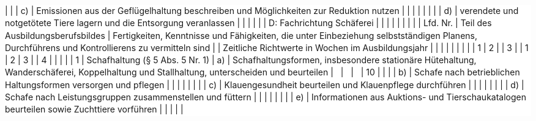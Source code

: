 |                                                             |                                                                                              | c)                                                                                                                                          | Emissionen aus der Geflügelhaltung beschreiben und Möglichkeiten zur Reduktion nutzen                                                                 |                                                   |     |     |     |
|                                                             |                                                                                              | d)                                                                                                                                          | verendete und notgetötete Tiere lagern und die Entsorgung veranlassen                                                                                 |                                                   |     |     |     |
| D: Fachrichtung Schäferei                                   |                                                                                              |                                                                                                                                              |                                                                                                                                                       |                                                   |     |     |     |
| Lfd. Nr.                                                    | Teil des Ausbildungsberufsbildes                                                             | Fertigkeiten, Kenntnisse und Fähigkeiten, die unter Einbeziehung selbstständigen Planens, Durchführens und Kontrollierens zu vermitteln sind |                                                                                                                                                       | Zeitliche Richtwerte in Wochen im Ausbildungsjahr |     |     |     |
|                                                             |                                                                                              |                                                                                                                                              |                                                                                                                                                       | 1                                                 | 2   |     | 3   |
| 1                                                           | 2                                                                                            | 3                                                                                                                                            |                                                                                                                                                       | 4                                                 |     |     |     |
| 1                                                           | Schafhaltung (§ 5 Abs. 5 Nr. 1)                                                              | a)                                                                                                                                          | Schafhaltungsformen, insbesondere stationäre Hütehaltung, Wanderschäferei, Koppelhaltung und Stallhaltung, unterscheiden und beurteilen               |                                                   |     |     | 10  |
|                                                             |                                                                                              | b)                                                                                                                                          | Schafe nach betrieblichen Haltungsformen versorgen und pflegen                                                                                        |                                                   |     |     |     |
|                                                             |                                                                                              | c)                                                                                                                                          | Klauengesundheit beurteilen und Klauenpflege durchführen                                                                                              |                                                   |     |     |     |
|                                                             |                                                                                              | d)                                                                                                                                          | Schafe nach Leistungsgruppen zusammenstellen und füttern                                                                                              |                                                   |     |     |     |
|                                                             |                                                                                              | e)                                                                                                                                          | Informationen aus Auktions- und Tierschaukatalogen beurteilen sowie Zuchttiere vorführen                                                              |                                                   |     |     |     |